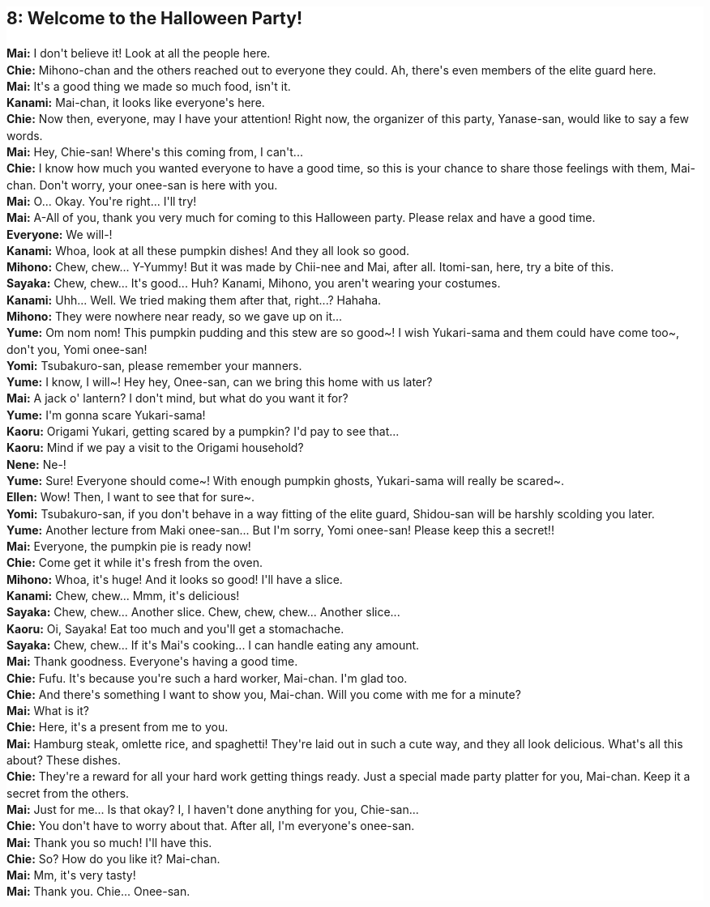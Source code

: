 ## 8: Welcome to the Halloween Party!
**Mai:** I don't believe it! Look at all the people here.  
**Chie:** Mihono-chan and the others reached out to everyone they could. Ah, there's even members of the elite guard here.  
**Mai:** It's a good thing we made so much food, isn't it.  
**Kanami:** Mai-chan, it looks like everyone's here.  
**Chie:** Now then, everyone, may I have your attention! Right now, the organizer of this party, Yanase-san, would like to say a few words.  
**Mai:** Hey, Chie-san! Where's this coming from, I can't...  
**Chie:** I know how much you wanted everyone to have a good time, so this is your chance to share those feelings with them, Mai-chan. Don't worry, your onee-san is here with you.  
**Mai:** O... Okay. You're right... I'll try!  
**Mai:** A-All of you, thank you very much for coming to this Halloween party. Please relax and have a good time.  
**Everyone:** We will-!  
**Kanami:** Whoa, look at all these pumpkin dishes! And they all look so good.  
**Mihono:** Chew, chew... Y-Yummy! But it was made by Chii-nee and Mai, after all. Itomi-san, here, try a bite of this.  
**Sayaka:** Chew, chew... It's good... Huh? Kanami, Mihono, you aren't wearing your costumes.  
**Kanami:** Uhh... Well. We tried making them after that, right...? Hahaha.  
**Mihono:** They were nowhere near ready, so we gave up on it...  
**Yume:** Om nom nom! This pumpkin pudding and this stew are so good~! I wish Yukari-sama and them could have come too~, don't you, Yomi onee-san!  
**Yomi:** Tsubakuro-san, please remember your manners.  
**Yume:** I know, I will~! Hey hey, Onee-san, can we bring this home with us later?  
**Mai:** A jack o' lantern? I don't mind, but what do you want it for?  
**Yume:** I'm gonna scare Yukari-sama!  
**Kaoru:** Origami Yukari, getting scared by a pumpkin? I'd pay to see that...  
**Kaoru:** Mind if we pay a visit to the Origami household?  
**Nene:** Ne-!  
**Yume:** Sure! Everyone should come~! With enough pumpkin ghosts, Yukari-sama will really be scared~.  
**Ellen:** Wow! Then, I want to see that for sure~.  
**Yomi:** Tsubakuro-san, if you don't behave in a way fitting of the elite guard, Shidou-san will be harshly scolding you later.  
**Yume:** Another lecture from Maki onee-san... But I'm sorry, Yomi onee-san! Please keep this a secret!!  
**Mai:** Everyone, the pumpkin pie is ready now!  
**Chie:** Come get it while it's fresh from the oven.  
**Mihono:** Whoa, it's huge! And it looks so good! I'll have a slice.  
**Kanami:** Chew, chew... Mmm, it's delicious!  
**Sayaka:** Chew, chew... Another slice. Chew, chew, chew... Another slice...  
**Kaoru:** Oi, Sayaka! Eat too much and you'll get a stomachache.  
**Sayaka:** Chew, chew... If it's Mai's cooking... I can handle eating any amount.  
**Mai:** Thank goodness. Everyone's having a good time.  
**Chie:** Fufu. It's because you're such a hard worker, Mai-chan. I'm glad too.  
**Chie:** And there's something I want to show you, Mai-chan. Will you come with me for a minute?  
**Mai:** What is it?  
**Chie:** Here, it's a present from me to you.  
**Mai:** Hamburg steak, omlette rice, and spaghetti! They're laid out in such a cute way, and they all look delicious. What's all this about? These dishes.  
**Chie:** They're a reward for all your hard work getting things ready. Just a special made party platter for you, Mai-chan. Keep it a secret from the others.  
**Mai:** Just for me... Is that okay? I, I haven't done anything for you, Chie-san...  
**Chie:** You don't have to worry about that. After all, I'm everyone's onee-san.  
**Mai:** Thank you so much! I'll have this.  
**Chie:** So? How do you like it? Mai-chan.  
**Mai:** Mm, it's very tasty!  
**Mai:** Thank you. Chie... Onee-san.  
